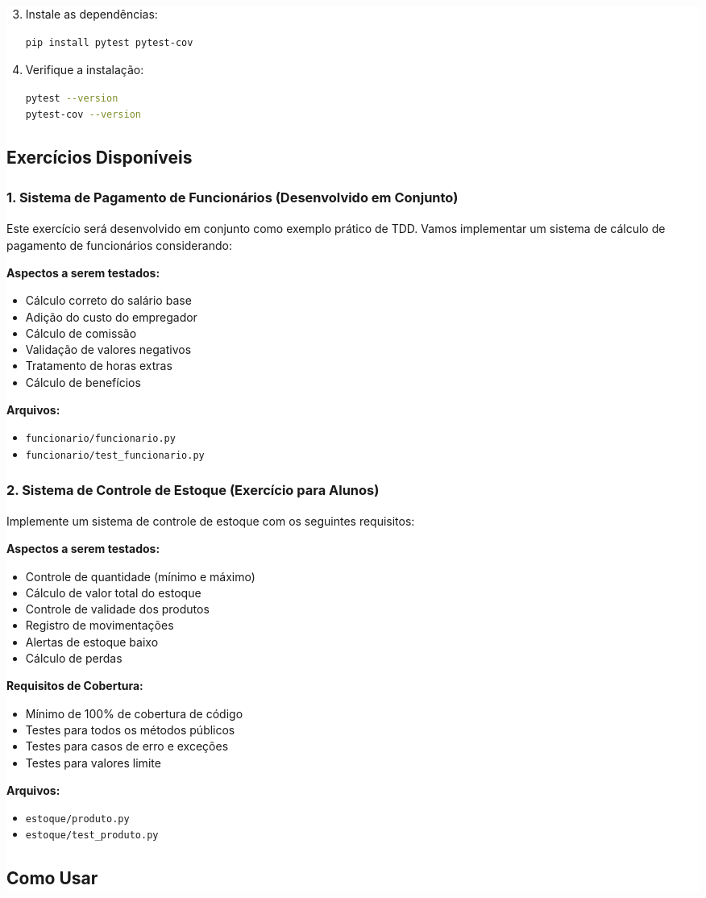 3. Instale as dependências:
   ```bash
   pip install pytest pytest-cov
   ```

4. Verifique a instalação:
   ```bash
   pytest --version
   pytest-cov --version
   ```

## Exercícios Disponíveis

### 1. Sistema de Pagamento de Funcionários (Desenvolvido em Conjunto)
Este exercício será desenvolvido em conjunto como exemplo prático de TDD. Vamos implementar um sistema de cálculo de pagamento de funcionários considerando:

**Aspectos a serem testados:**
- Cálculo correto do salário base
- Adição do custo do empregador
- Cálculo de comissão
- Validação de valores negativos
- Tratamento de horas extras
- Cálculo de benefícios

**Arquivos:**
- `funcionario/funcionario.py`
- `funcionario/test_funcionario.py`

### 2. Sistema de Controle de Estoque (Exercício para Alunos)
Implemente um sistema de controle de estoque com os seguintes requisitos:

**Aspectos a serem testados:**
- Controle de quantidade (mínimo e máximo)
- Cálculo de valor total do estoque
- Controle de validade dos produtos
- Registro de movimentações
- Alertas de estoque baixo
- Cálculo de perdas

**Requisitos de Cobertura:**
- Mínimo de 100% de cobertura de código
- Testes para todos os métodos públicos
- Testes para casos de erro e exceções
- Testes para valores limite

**Arquivos:**
- `estoque/produto.py`
- `estoque/test_produto.py`

## Como Usar
